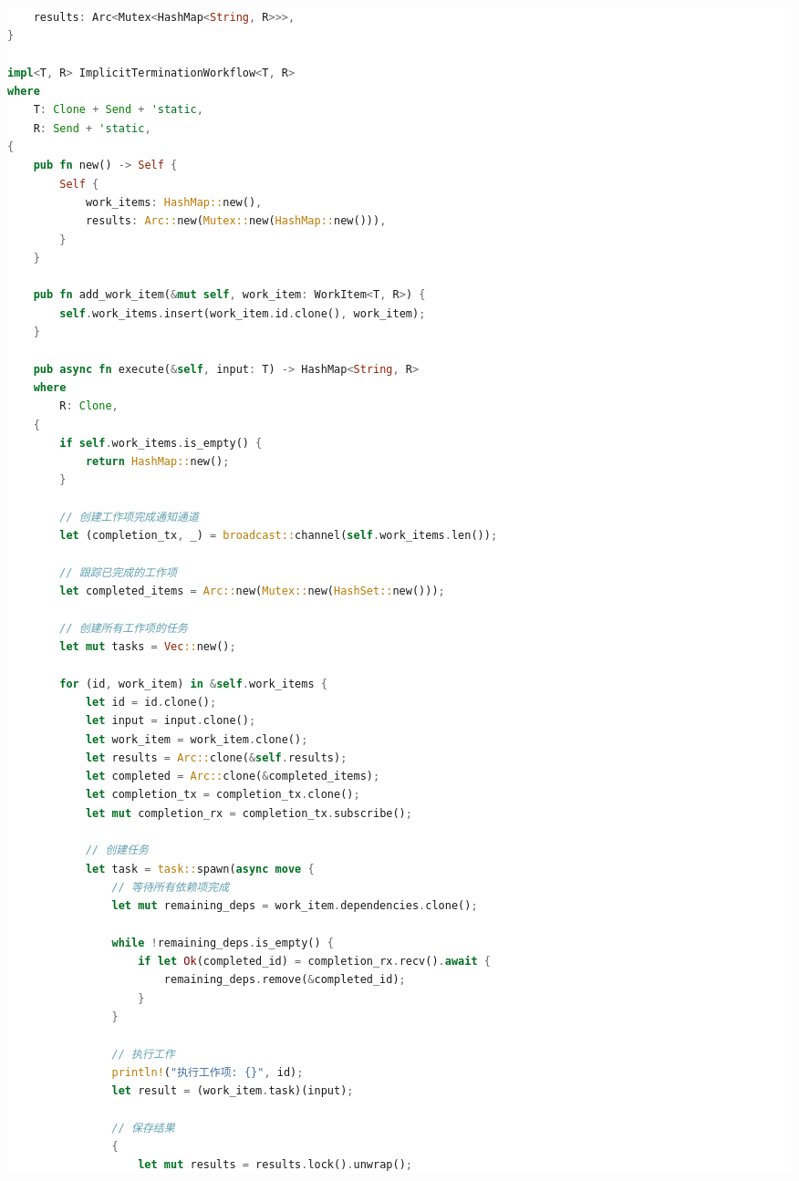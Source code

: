```rust
    results: Arc<Mutex<HashMap<String, R>>>,
}

impl<T, R> ImplicitTerminationWorkflow<T, R>
where
    T: Clone + Send + 'static,
    R: Send + 'static,
{
    pub fn new() -> Self {
        Self {
            work_items: HashMap::new(),
            results: Arc::new(Mutex::new(HashMap::new())),
        }
    }
  
    pub fn add_work_item(&mut self, work_item: WorkItem<T, R>) {
        self.work_items.insert(work_item.id.clone(), work_item);
    }
  
    pub async fn execute(&self, input: T) -> HashMap<String, R>
    where
        R: Clone,
    {
        if self.work_items.is_empty() {
            return HashMap::new();
        }
  
        // 创建工作项完成通知通道
        let (completion_tx, _) = broadcast::channel(self.work_items.len());
  
        // 跟踪已完成的工作项
        let completed_items = Arc::new(Mutex::new(HashSet::new()));
  
        // 创建所有工作项的任务
        let mut tasks = Vec::new();
  
        for (id, work_item) in &self.work_items {
            let id = id.clone();
            let input = input.clone();
            let work_item = work_item.clone();
            let results = Arc::clone(&self.results);
            let completed = Arc::clone(&completed_items);
            let completion_tx = completion_tx.clone();
            let mut completion_rx = completion_tx.subscribe();
  
            // 创建任务
            let task = task::spawn(async move {
                // 等待所有依赖项完成
                let mut remaining_deps = work_item.dependencies.clone();
  
                while !remaining_deps.is_empty() {
                    if let Ok(completed_id) = completion_rx.recv().await {
                        remaining_deps.remove(&completed_id);
                    }
                }
  
                // 执行工作
                println!("执行工作项: {}", id);
                let result = (work_item.task)(input);
  
                // 保存结果
                {
                    let mut results = results.lock().unwrap();
```